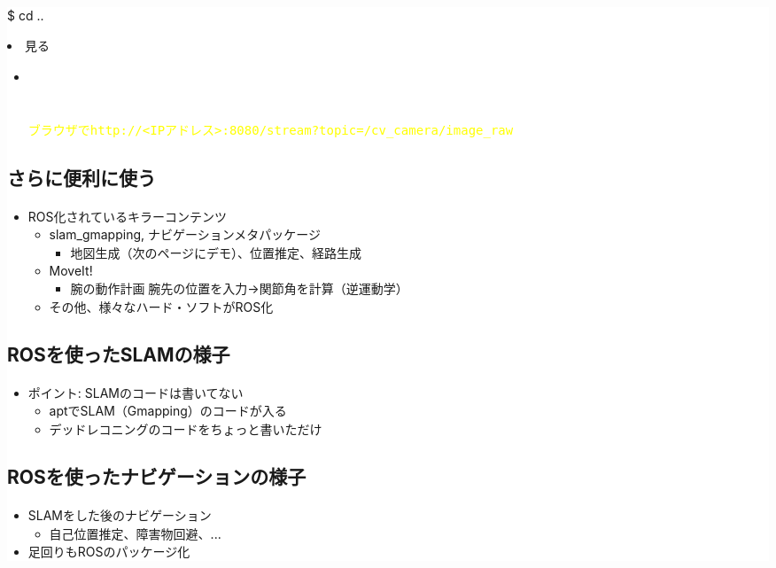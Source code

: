 $ cd ..</span>
<span style="color: #ffffff;"><span class="s1">$ catkin_make</span></span></pre>
</li>
</ul>
</li>
 	<li>見る
<ul>
 	<li>
<pre><span style="color: #ffffff;">$ roscore &amp;
<span class="s1">$ rosrun cv_camera cv_camera_node &amp;
</span><span class="s1">$ rosrun mjpeg_server mjpeg_server
</span></span><span style="color: #ffff00;">ブラウザでhttp://&lt;IPアドレス&gt;:8080/stream?topic=/cv_camera/image_raw</span></pre>
</li>
</ul>
</li>
</ol>
</li>
</ul>

<h2>さらに便利に使う</h2>
<ul>
 	<li>ROS化されているキラーコンテンツ
<ul>
 	<li>slam_gmapping, ナビゲーションメタパッケージ
<ul>
 	<li>地図生成（次のページにデモ）、位置推定、経路生成</li>
</ul>
</li>
 	<li>MoveIt!
<ul>
 	<li>腕の動作計画 腕先の位置を入力→関節角を計算（逆運動学）</li>
</ul>
</li>
 	<li>その他、様々なハード・ソフトがROS化</li>
</ul>
</li>
</ul>

<h2>ROSを使ったSLAMの様子</h2>
<ul>
 	<li>ポイント: SLAMのコードは書いてない
<ul>
 	<li>aptでSLAM（Gmapping）のコードが入る</li>
 	<li>デッドレコニングのコードをちょっと書いただけ</li>
</ul>
</li>
</ul>
<iframe src="https://www.youtube.com/embed/b2kYQ11PUSI" width="560" height="315" frameborder="0" allowfullscreen="allowfullscreen"></iframe>


<h2>ROSを使ったナビゲーションの様子</h2>
<ul>
 	<li>SLAMをした後のナビゲーション
<ul>
 	<li>自己位置推定、障害物回避、...</li>
</ul>
</li>
 	<li>足回りもROSのパッケージ化</li>
</ul>
<iframe src="https://www.youtube.com/embed/RpPcmyXOcr4" width="560" height="315" frameborder="0" allowfullscreen="allowfullscreen"></iframe>
